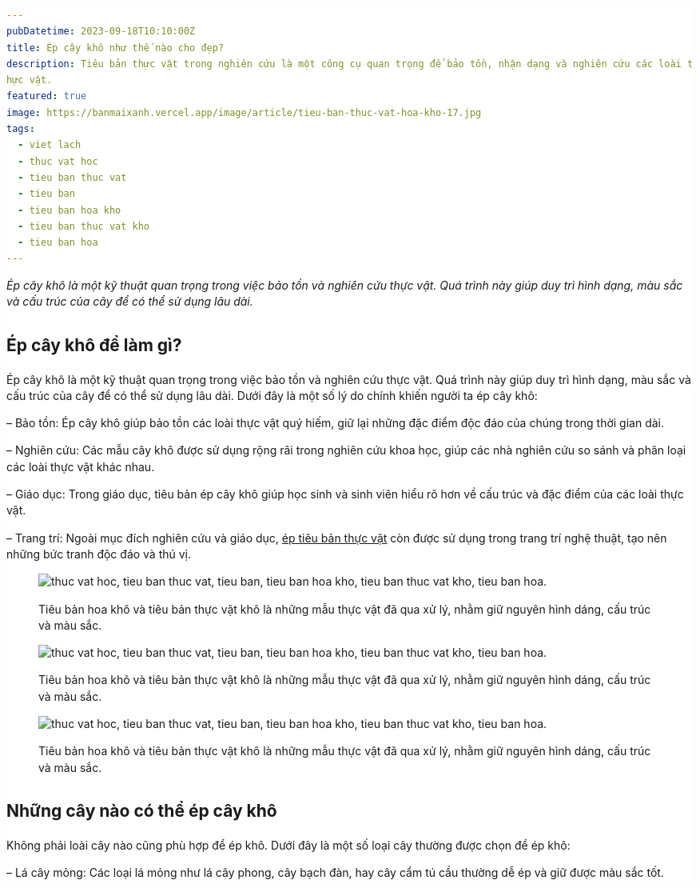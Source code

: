 ```yaml
---
pubDatetime: 2023-09-18T10:10:00Z
title: Ép cây khô như thế nào cho đẹp?
description: Tiêu bản thực vật trong nghiên cứu là một công cụ quan trọng để bảo tồn, nhận dạng và nghiên cứu các loài thực vật.
featured: true
image: https://banmaixanh.vercel.app/image/article/tieu-ban-thuc-vat-hoa-kho-17.jpg
tags:
  - viet lach
  - thuc vat hoc
  - tieu ban thuc vat
  - tieu ban
  - tieu ban hoa kho
  - tieu ban thuc vat kho
  - tieu ban hoa
---
```


_Ép cây khô là một kỹ thuật quan trọng trong việc bảo tồn và nghiên cứu thực vật. Quá trình này giúp duy trì hình dạng, màu sắc và cấu trúc của cây để có thể sử dụng lâu dài._

## Ép cây khô để làm gì?

Ép cây khô là một kỹ thuật quan trọng trong việc bảo tồn và nghiên cứu thực vật. Quá trình này giúp duy trì hình dạng, màu sắc và cấu trúc của cây để có thể sử dụng lâu dài. Dưới đây là một số lý do chính khiến người ta ép cây khô:

– Bảo tồn: Ép cây khô giúp bảo tồn các loài thực vật quý hiếm, giữ lại những đặc điểm độc đáo của chúng trong thời gian dài.

– Nghiên cứu: Các mẫu cây khô được sử dụng rộng rãi trong nghiên cứu khoa học, giúp các nhà nghiên cứu so sánh và phân loại các loài thực vật khác nhau.

– Giáo dục: Trong giáo dục, tiêu bản ép cây khô giúp học sinh và sinh viên hiểu rõ hơn về cấu trúc và đặc điểm của các loài thực vật.

– Trang trí: Ngoài mục đích nghiên cứu và giáo dục, [ép tiêu bản thực vật](https://nhavantuonglai.com/article/tieu-ban-thuc-vat-hoa-kho) còn được sử dụng trong trang trí nghệ thuật, tạo nên những bức tranh độc đáo và thú vị.

<figure><img src="https://banmaixanh.vercel.app/image/article/tieu-ban-thuc-vat-hoa-kho-20.jpg" alt="thuc vat hoc, tieu ban thuc vat, tieu ban, tieu ban hoa kho, tieu ban thuc vat kho, tieu ban hoa." title="thuc vat hoc, tieu ban thuc vat, tieu ban, tieu ban hoa kho, tieu ban thuc vat kho, tieu ban hoa." height=100% width=100%><figcaption><p>Tiêu bản hoa khô và tiêu bản thực vật khô là những mẫu thực vật đã qua xử lý, nhằm giữ nguyên hình dáng, cấu trúc và màu sắc.</p></figcaption></figure>

<figure><img src="https://banmaixanh.vercel.app/image/article/tieu-ban-thuc-vat-hoa-kho-19.jpg" alt="thuc vat hoc, tieu ban thuc vat, tieu ban, tieu ban hoa kho, tieu ban thuc vat kho, tieu ban hoa." title="thuc vat hoc, tieu ban thuc vat, tieu ban, tieu ban hoa kho, tieu ban thuc vat kho, tieu ban hoa." height=100% width=100%><figcaption><p>Tiêu bản hoa khô và tiêu bản thực vật khô là những mẫu thực vật đã qua xử lý, nhằm giữ nguyên hình dáng, cấu trúc và màu sắc.</p></figcaption></figure>

<figure><img src="https://banmaixanh.vercel.app/image/article/tieu-ban-thuc-vat-hoa-kho-18.jpg" alt="thuc vat hoc, tieu ban thuc vat, tieu ban, tieu ban hoa kho, tieu ban thuc vat kho, tieu ban hoa." title="thuc vat hoc, tieu ban thuc vat, tieu ban, tieu ban hoa kho, tieu ban thuc vat kho, tieu ban hoa." height=100% width=100%><figcaption><p>Tiêu bản hoa khô và tiêu bản thực vật khô là những mẫu thực vật đã qua xử lý, nhằm giữ nguyên hình dáng, cấu trúc và màu sắc.</p></figcaption></figure>

## Những cây nào có thể ép cây khô

Không phải loài cây nào cũng phù hợp để ép khô. Dưới đây là một số loại cây thường được chọn để ép khô:

– Lá cây mỏng: Các loại lá mỏng như lá cây phong, cây bạch đàn, hay cây cẩm tú cầu thường dễ ép và giữ được màu sắc tốt.
